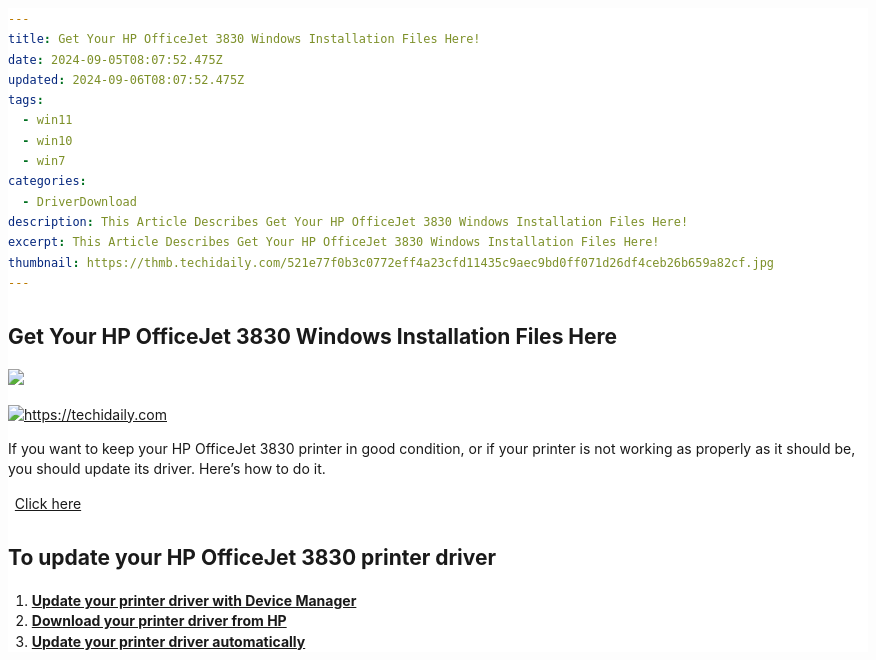 ```yaml
---
title: Get Your HP OfficeJet 3830 Windows Installation Files Here!
date: 2024-09-05T08:07:52.475Z
updated: 2024-09-06T08:07:52.475Z
tags:
  - win11
  - win10
  - win7
categories:
  - DriverDownload
description: This Article Describes Get Your HP OfficeJet 3830 Windows Installation Files Here!
excerpt: This Article Describes Get Your HP OfficeJet 3830 Windows Installation Files Here!
thumbnail: https://thmb.techidaily.com/521e77f0b3c0772eff4a23cfd11435c9aec9bd0ff071d26df4ceb26b659a82cf.jpg
---
```


## Get Your HP OfficeJet 3830 Windows Installation Files Here

![](https://images.drivereasy.com/wp-content/uploads/2018/06/img_5b14a804bf020.jpg)


<a href="https://appsumo.8odi.net/c/5597632/2118323/7443" target="_top" id="2118323">
  <img src="//a.impactradius-go.com/display-ad/7443-2118323" border="0" alt="https://techidaily.com" width="728" height="90"/>
</a>
<img height="0" width="0" src="https://appsumo.8odi.net/i/5597632/2118323/7443" style="position:absolute;visibility:hidden;" border="0" />

 If you want to keep your HP OfficeJet 3830 printer in good condition, or if your printer is not working as properly as it should be, you should update its driver. Here’s how to do it.


<span id="1975648">
					<video width="128" height="480" style="cursor:pointer"
           poster="//a.impactradius-go.com/display-clicktoplayimage/1975648.png"
           onclick="if(!this.playClicked){this.play();this.setAttribute('controls',true);this.playClicked=true;}">
	   <source src="//a.impactradius-go.com/display-ad/22993-1975648">
	   <img src="//a.impactradius-go.com/display-clicktoplayimage/1975648.png" style="border: none; height: 100%; width: 100%; object-fit: contain">
	</video>
	<div style="width:80px;text-align:center"><a href="javascript:window.open(decodeURIComponent('https%3A%2F%2Fhomestyler.sjv.io%2Fc%2F5597632%2F1975648%2F22993'), '_blank');void(0);">Click here</a></div>
</span>
<img height="0" width="0" src="https://imp.pxf.io/i/5597632/1975648/22993" style="position:absolute;visibility:hidden;" border="0" />

## To update your HP OfficeJet 3830 printer driver

1. [**Update your printer driver with Device Manager**](https://tools.techidaily.com/drivereasy/download/)
2. [**Download your printer driver from HP**](https://tools.techidaily.com/drivereasy/download/)
3. [**Update your printer driver automatically**](https://tools.techidaily.com/drivereasy/download/)
